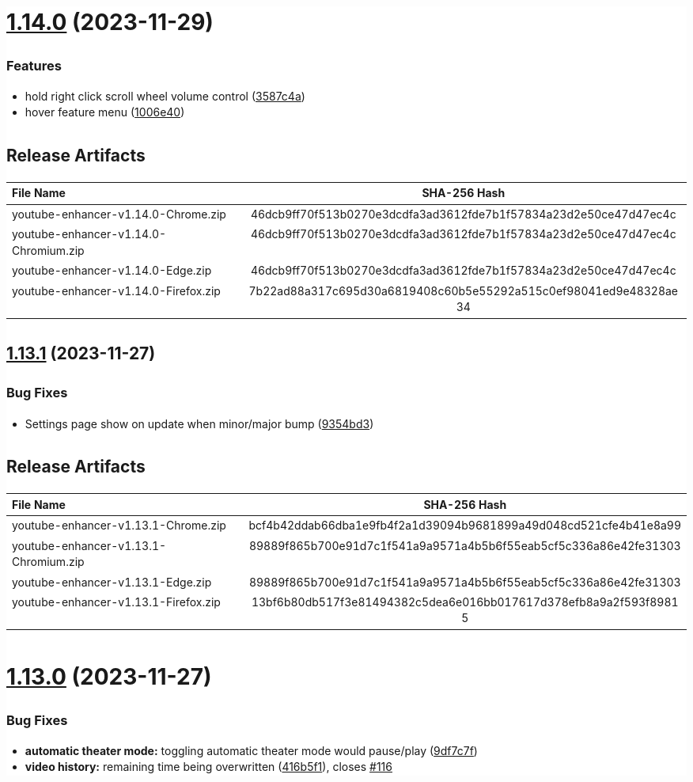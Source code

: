 # [1.14.0](https://github.com/VampireChicken12/youtube-enhancer/compare/v1.13.1...v1.14.0) (2023-11-29)

### Features

- hold right click scroll wheel volume control ([3587c4a](https://github.com/VampireChicken12/youtube-enhancer/commit/3587c4a103903533e9b790d74e80d56b5179fe9b))
- hover feature menu ([1006e40](https://github.com/VampireChicken12/youtube-enhancer/commit/1006e40ada448e06bfa6beb9cdbf88195bac4566))

## Release Artifacts

| File Name                             |                           SHA-256 Hash                           |
| :------------------------------------ | :--------------------------------------------------------------: |
| youtube-enhancer-v1.14.0-Chrome.zip   | 46dcb9ff70f513b0270e3dcdfa3ad3612fde7b1f57834a23d2e50ce47d47ec4c |
| youtube-enhancer-v1.14.0-Chromium.zip | 46dcb9ff70f513b0270e3dcdfa3ad3612fde7b1f57834a23d2e50ce47d47ec4c |
| youtube-enhancer-v1.14.0-Edge.zip     | 46dcb9ff70f513b0270e3dcdfa3ad3612fde7b1f57834a23d2e50ce47d47ec4c |
| youtube-enhancer-v1.14.0-Firefox.zip  | 7b22ad88a317c695d30a6819408c60b5e55292a515c0ef98041ed9e48328ae34 |

## [1.13.1](https://github.com/VampireChicken12/youtube-enhancer/compare/v1.13.0...v1.13.1) (2023-11-27)

### Bug Fixes

- Settings page show on update when minor/major bump ([9354bd3](https://github.com/VampireChicken12/youtube-enhancer/commit/9354bd360c0e64087f97d40612dcd039e5b57f43))

## Release Artifacts

| File Name                             |                           SHA-256 Hash                           |
| :------------------------------------ | :--------------------------------------------------------------: |
| youtube-enhancer-v1.13.1-Chrome.zip   | bcf4b42ddab66dba1e9fb4f2a1d39094b9681899a49d048cd521cfe4b41e8a99 |
| youtube-enhancer-v1.13.1-Chromium.zip | 89889f865b700e91d7c1f541a9a9571a4b5b6f55eab5cf5c336a86e42fe31303 |
| youtube-enhancer-v1.13.1-Edge.zip     | 89889f865b700e91d7c1f541a9a9571a4b5b6f55eab5cf5c336a86e42fe31303 |
| youtube-enhancer-v1.13.1-Firefox.zip  | 13bf6b80db517f3e81494382c5dea6e016bb017617d378efb8a9a2f593f89815 |

# [1.13.0](https://github.com/VampireChicken12/youtube-enhancer/compare/v1.12.1...v1.13.0) (2023-11-27)

### Bug Fixes

- **automatic theater mode:** toggling automatic theater mode would pause/play ([9df7c7f](https://github.com/VampireChicken12/youtube-enhancer/commit/9df7c7fa09ad0bd582730830c4f72d3bb2a32620))
- **video history:** remaining time being overwritten ([416b5f1](https://github.com/VampireChicken12/youtube-enhancer/commit/416b5f19a174ee18f5f70798971bde34d6cc7f04)), closes [#116](https://github.com/VampireChicken12/youtube-enhancer/issues/116)
